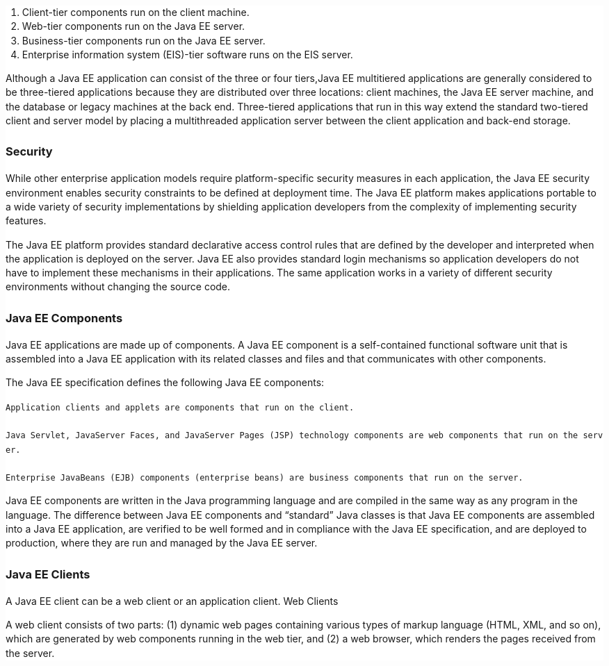 1. Client-tier components run on the client machine.
2. Web-tier components run on the Java EE server.
3. Business-tier components run on the Java EE server.
4. Enterprise information system (EIS)-tier software runs on the EIS server.

Although a Java EE application can consist of the three or four tiers,Java EE multitiered applications are generally considered to be three-tiered applications because they are distributed over three locations: client machines, the Java EE server machine, and the database or legacy machines at the back end. Three-tiered applications that run in this way extend the standard two-tiered client and server model by placing a multithreaded application server between the client application and back-end storage.

### Security

While other enterprise application models require platform-specific security measures in each application, the Java EE security environment enables security constraints to be defined at deployment time. The Java EE platform makes applications portable to a wide variety of security implementations by shielding application developers from the complexity of implementing security features.

The Java EE platform provides standard declarative access control rules that are defined by the developer and interpreted when the application is deployed on the server. Java EE also provides standard login mechanisms so application developers do not have to implement these mechanisms in their applications. The same application works in a variety of different security environments without changing the source code.

### Java EE Components

Java EE applications are made up of components. A Java EE component is a self-contained functional software unit that is assembled into a Java EE application with its related classes and files and that communicates with other components.

The Java EE specification defines the following Java EE components:

    Application clients and applets are components that run on the client.

    Java Servlet, JavaServer Faces, and JavaServer Pages (JSP) technology components are web components that run on the server.

    Enterprise JavaBeans (EJB) components (enterprise beans) are business components that run on the server.

Java EE components are written in the Java programming language and are compiled in the same way as any program in the language. The difference between Java EE components and “standard” Java classes is that Java EE components are assembled into a Java EE application, are verified to be well formed and in compliance with the Java EE specification, and are deployed to production, where they are run and managed by the Java EE server.

### Java EE Clients

A Java EE client can be a web client or an application client.
Web Clients

A web client consists of two parts: (1) dynamic web pages containing various types of markup language (HTML, XML, and so on), which are generated by web components running in the web tier, and (2) a web browser, which renders the pages received from the server.

